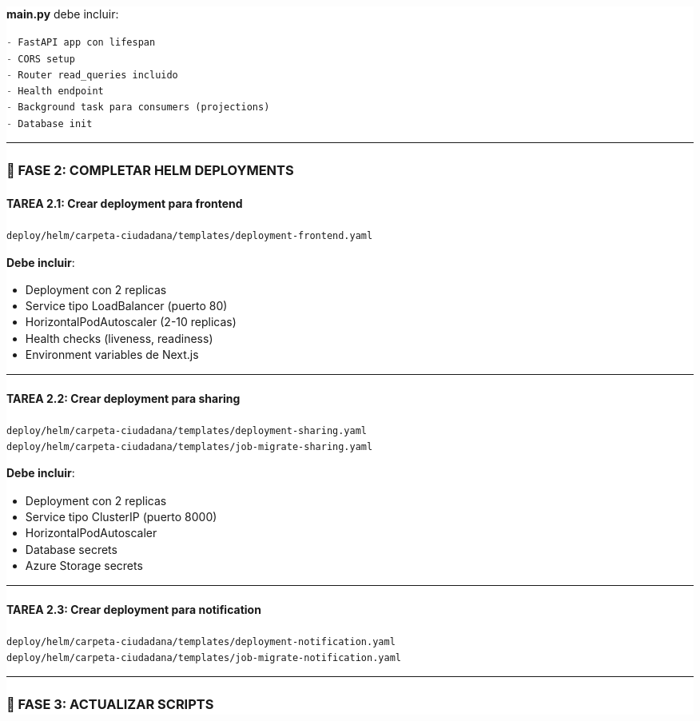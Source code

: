 **main.py** debe incluir:
```python
- FastAPI app con lifespan
- CORS setup
- Router read_queries incluido
- Health endpoint
- Background task para consumers (projections)
- Database init
```

---

### 🎯 FASE 2: COMPLETAR HELM DEPLOYMENTS

#### TAREA 2.1: Crear deployment para **frontend**

```bash
deploy/helm/carpeta-ciudadana/templates/deployment-frontend.yaml
```

**Debe incluir**:
- Deployment con 2 replicas
- Service tipo LoadBalancer (puerto 80)
- HorizontalPodAutoscaler (2-10 replicas)
- Health checks (liveness, readiness)
- Environment variables de Next.js

---

#### TAREA 2.2: Crear deployment para **sharing**

```bash
deploy/helm/carpeta-ciudadana/templates/deployment-sharing.yaml
deploy/helm/carpeta-ciudadana/templates/job-migrate-sharing.yaml
```

**Debe incluir**:
- Deployment con 2 replicas
- Service tipo ClusterIP (puerto 8000)
- HorizontalPodAutoscaler
- Database secrets
- Azure Storage secrets

---

#### TAREA 2.3: Crear deployment para **notification**

```bash
deploy/helm/carpeta-ciudadana/templates/deployment-notification.yaml
deploy/helm/carpeta-ciudadana/templates/job-migrate-notification.yaml
```

---

### 🎯 FASE 3: ACTUALIZAR SCRIPTS
